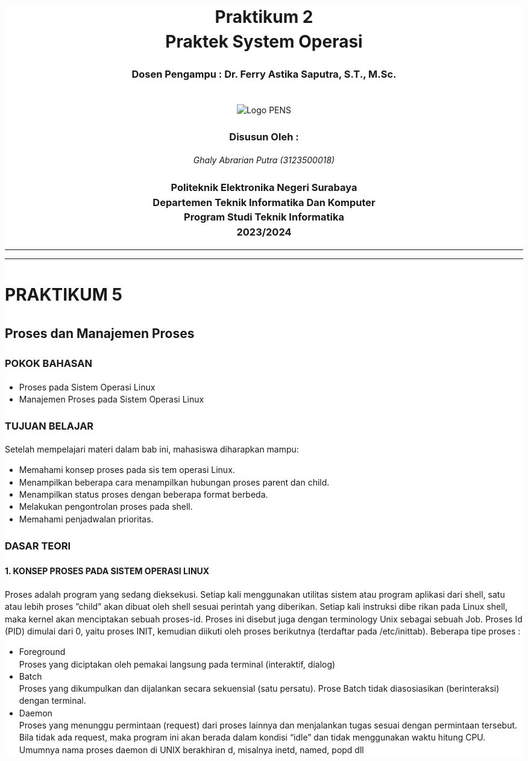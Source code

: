 <div align="center">
  <h1 class="text-align: center;font-weight: bold">Praktikum 2<br>Praktek System Operasi</h1>
  <h3 class="text-align: center;">Dosen Pengampu : Dr. Ferry Astika Saputra, S.T., M.Sc.</h3>
</div>
<br />
<div align="center">
  <img src="https://upload.wikimedia.org/wikipedia/id/4/44/Logo_PENS.png" alt="Logo PENS">
  <div align="center">
  <h3 style="text-align: center;">Disusun Oleh :</h3>
  <p style="text-align: center;">
    <em>Ghaly Abrarian Putra (3123500018)</em><br>
  </p>
</div>

<h3 style="text-align: center;line-height: 1.5">Politeknik Elektronika Negeri Surabaya<br>Departemen Teknik Informatika Dan Komputer<br>Program Studi Teknik Informatika<br>2023/2024</h3>
  <hr><hr>
</div>

# PRAKTIKUM 5

## Proses dan Manajemen Proses

### POKOK BAHASAN

- Proses pada Sistem Operasi Linux
- Manajemen Proses pada Sistem Operasi Linux

### TUJUAN BELAJAR

Setelah mempelajari materi dalam bab ini, mahasiswa diharapkan mampu:

- Memahami konsep proses pada sis tem operasi Linux.
- Menampilkan beberapa cara menampilkan hubungan proses parent dan child.
- Menampilkan status proses dengan beberapa format berbeda.
- Melakukan pengontrolan proses pada shell.
- Memahami penjadwalan prioritas.

### DASAR TEORI

#### 1. KONSEP PROSES PADA SISTEM OPERASI LINUX

Proses adalah program yang sedang dieksekusi. Setiap kali menggunakan utilitas sistem atau program aplikasi dari shell, satu atau lebih proses ”child” akan dibuat oleh shell sesuai perintah yang diberikan. Setiap kali instruksi dibe rikan pada Linux shell, maka kernel akan menciptakan sebuah proses-id. Proses ini disebut juga dengan terminology Unix sebagai sebuah Job. Proses Id (PID) dimulai dari 0, yaitu proses INIT, kemudian diikuti oleh proses berikutnya (terdaftar pada /etc/inittab).
Beberapa tipe proses :

- Foreground </br>
  Proses yang diciptakan oleh pemakai langsung pada terminal (interaktif, dialog)
- Batch </br>
  Proses yang dikumpulkan dan dijalankan secara sekuensial (satu persatu). Prose Batch tidak diasosiasikan (berinteraksi) dengan terminal.
- Daemon </br>
  Proses yang menunggu permintaan (request) dari proses lainnya dan menjalankan tugas sesuai dengan permintaan tersebut. Bila tidak ada request, maka program ini akan berada dalam kondisi “idle” dan tidak menggunakan waktu hitung CPU. Umumnya nama proses daemon di UNIX berakhiran d, misalnya inetd, named, popd dll
